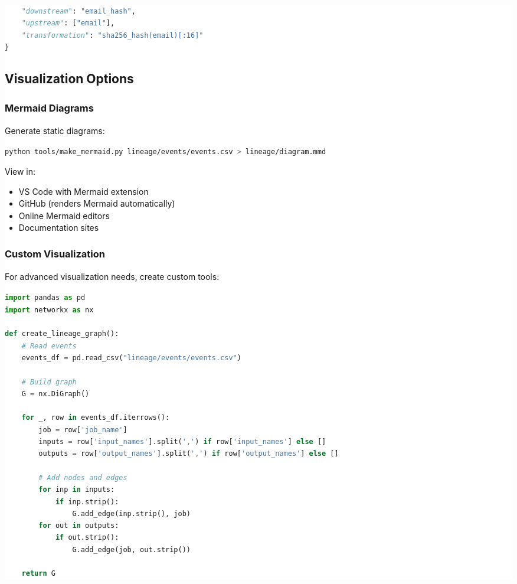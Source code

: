 ```python
    "downstream": "email_hash",
    "upstream": ["email"],
    "transformation": "sha256_hash(email)[:16]"
}
```

## Visualization Options

### Mermaid Diagrams

Generate static diagrams:
```bash
python tools/make_mermaid.py lineage/events/events.csv > lineage/diagram.mmd
```

View in:
- VS Code with Mermaid extension
- GitHub (renders Mermaid automatically)
- Online Mermaid editors
- Documentation sites

### Custom Visualization

For advanced visualization needs, create custom tools:

```python
import pandas as pd
import networkx as nx

def create_lineage_graph():
    # Read events
    events_df = pd.read_csv("lineage/events/events.csv")
    
    # Build graph
    G = nx.DiGraph()
    
    for _, row in events_df.iterrows():
        job = row['job_name']
        inputs = row['input_names'].split(',') if row['input_names'] else []
        outputs = row['output_names'].split(',') if row['output_names'] else []
        
        # Add nodes and edges
        for inp in inputs:
            if inp.strip():
                G.add_edge(inp.strip(), job)
        for out in outputs:
            if out.strip():
                G.add_edge(job, out.strip())
    
    return G
```
